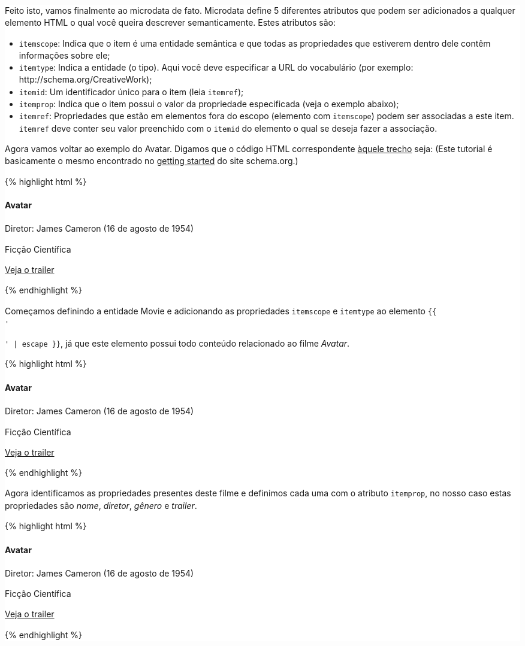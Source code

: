 Feito isto, vamos finalmente ao microdata de fato. Microdata define 5 diferentes atributos que podem ser adicionados a qualquer elemento HTML o qual você queira descrever semanticamente. Estes atributos são:

<ul>
	<li><code>itemscope</code>: Indica que o item é uma entidade semântica e que todas as propriedades que estiverem dentro dele contêm informações sobre ele;</li>
	<li><code>itemtype</code>: Indica a entidade (o tipo). Aqui você deve especificar a URL do vocabulário (por exemplo: http://schema.org/CreativeWork);</li>
	<li><code>itemid</code>: Um identificador único para o item (leia <code>itemref</code>);</li>
	<li><code>itemprop</code>: Indica que o item possui o valor da propriedade especificada (veja o exemplo abaixo);</li>
	<li><code>itemref</code>: Propriedades que estão em elementos fora do escopo (elemento com <code>itemscope</code>) podem ser associadas a este item. <code>itemref</code> deve conter seu valor preenchido com o <code>itemid</code> do elemento o qual se deseja fazer a associação.</li>
</ul>

Agora vamos voltar ao exemplo do Avatar. Digamos que o código HTML correspondente <a href="#exemplo-filme">àquele trecho</a> seja: (Este tutorial é basicamente o mesmo encontrado no <a href="http://schema.org/docs/gs.html">getting started</a> do site schema.org.)

{% highlight html %}
<div>
    <h4>Avatar</h4>
    <p>Diretor: James Cameron (16 de agosto de 1954)</p>
    <p>Ficção Científica</p>
    <p><a href="http://www.youtube.com/...">Veja o trailer</a></p>
</div>
{% endhighlight %}

Começamos definindo a entidade Movie e adicionando as propriedades <code>itemscope</code> e <code>itemtype</code> ao elemento <code>{{ '<div>' | escape }}</code>, já que este elemento possui todo conteúdo relacionado ao filme *Avatar*.

{% highlight html %}

<div itemscope="itemscope" itemtype="http://schema.org/Movie">
    <h4>Avatar</h4>
    <p>Diretor: James Cameron (16 de agosto de 1954)</p>
    <p>Ficção Científica</p>
    <p><a href="http://www.youtube.com/...">Veja o trailer</a></p>
</div>
{% endhighlight %}

Agora identificamos as propriedades presentes deste filme e definimos cada uma com o atributo <code>itemprop</code>, no nosso caso estas propriedades são *nome*, *diretor*, *gênero* e *trailer*.

{% highlight html %}
<div itemscope="itemscope" itemtype="http://schema.org/Movie">
    <!-- adicionamos o atributo itemprop ao nome do filme -->
    <h4 itemprop="name">Avatar</h4>
    <!-- adicionamos o atributo itemprop ao diretor do filme -->
    <p>
        Diretor:
        <span itemprop="director">James Cameron (16 de agosto de 1954)</span>
    </p>
    <!-- adicionamos o atributo itemprop ao gênero do filme -->
    <p itemprop="genre">Ficção Científica</p>
    <!-- adicionamos o atributo itemprop ao trailer do filme -->
    <p><a itemprop="trailer" href="http://www.youtube.com/...">Veja o trailer</a></p>
</div>
{% endhighlight %}

